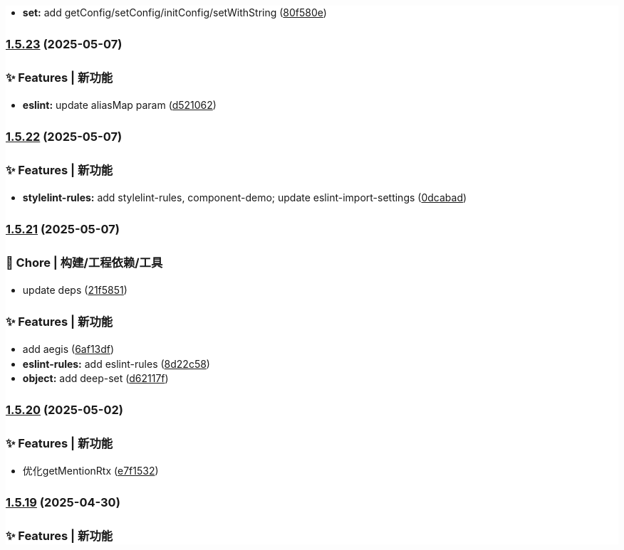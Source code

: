 * **set:** add getConfig/setConfig/initConfig/setWithString ([80f580e](https://github.com/novlan1/t-comm/commit/80f580e506fb515f56dcff696b1c03c4adfc0289))

### [1.5.23](https://github.com/novlan1/t-comm/compare/v1.5.22...v1.5.23) (2025-05-07)


### ✨ Features | 新功能

* **eslint:** update aliasMap param ([d521062](https://github.com/novlan1/t-comm/commit/d521062dd3d301f75805629d6882c0ec8f9c5d33))

### [1.5.22](https://github.com/novlan1/t-comm/compare/v1.5.21...v1.5.22) (2025-05-07)


### ✨ Features | 新功能

* **stylelint-rules:** add stylelint-rules, component-demo; update eslint-import-settings ([0dcabad](https://github.com/novlan1/t-comm/commit/0dcabad65e2e7e0896361d81c5123537ef713903))

### [1.5.21](https://github.com/novlan1/t-comm/compare/v1.5.20...v1.5.21) (2025-05-07)


### 🚀 Chore | 构建/工程依赖/工具

* update deps ([21f5851](https://github.com/novlan1/t-comm/commit/21f5851b0aaf67a4e0a54ecd3a22401c49a53ff2))


### ✨ Features | 新功能

* add aegis ([6af13df](https://github.com/novlan1/t-comm/commit/6af13df087ae6481dffe9ada5f147f3715d044f1))
* **eslint-rules:** add eslint-rules ([8d22c58](https://github.com/novlan1/t-comm/commit/8d22c58d5cda72cfd4a6d0040c6cbb487b761e00))
* **object:** add deep-set ([d62117f](https://github.com/novlan1/t-comm/commit/d62117fd097e1a9ddafd596bfad1938224f1ac36))

### [1.5.20](https://github.com/novlan1/t-comm/compare/v1.5.19...v1.5.20) (2025-05-02)


### ✨ Features | 新功能

* 优化getMentionRtx ([e7f1532](https://github.com/novlan1/t-comm/commit/e7f1532191eb5c479d8fe38e833a29253bc21a99))

### [1.5.19](https://github.com/novlan1/t-comm/compare/v1.5.18...v1.5.19) (2025-04-30)


### ✨ Features | 新功能
